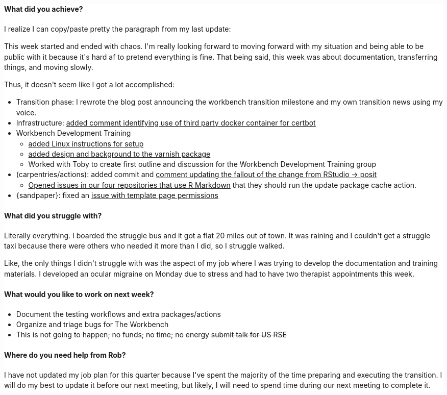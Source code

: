 #### What did you achieve?

I realize I can copy/paste pretty the paragraph from my last update:

This week started and ended with chaos. I'm really looking forward to moving
forward with my situation and being able to be public with it because it's hard
af to pretend everything is fine. That being said, this week was about
documentation, transferring things, and moving slowly. 

Thus, it doesn't seem like I got a lot accomplished: 

 - Transition phase: I rewrote the blog post announcing the workbench transition
   milestone and my own transition news using my voice. 
 - Infrastructure: [added comment identifying use of third party docker container for certbot](https://github.com/carpentries/systems/issues/184#issuecomment-1587398984)
 - Workbench Development Training
   - [added Linux instructions for setup](https://carpentries.github.io/workbench-dev/setup.html#r-packages)
   - [added design and background to the varnish package](https://carpentries.github.io/workbench-dev/varnish/intro.html)
   - Worked with Toby to create first outline and discussion for the Workbench Development Training group
 - (carpentries/actions): added commit and [comment updating the fallout of the change from RStudio -> posit](https://github.com/carpentries/actions/issues/74#issuecomment-1594713466)
   - [Opened issues in our four repositories that use R
     Markdown](https://github.com/datacarpentry/genomics-r-intro/issues/217)
     that they should run the update package cache action.
 - {sandpaper}: fixed an [issue with template page permissions](https://github.com/carpentries/sandpaper/pull/482)


#### What did you struggle with?

Literally everything. I boarded the struggle bus and it got a flat 20 miles out
of town. It was raining and I couldn't get a struggle taxi because there were
others who needed it more than I did, so I struggle walked.

Like, the only things I didn't struggle with was the aspect of my job where I
was trying to develop the documentation and training materials. I developed an
ocular migraine on Monday due to stress and had to have two therapist
appointments this week.

#### What would you like to work on next week?

 - Document the testing workflows and extra packages/actions
 - Organize and triage bugs for The Workbench
 - This is not going to happen; no funds; no time; no energy ~~submit talk for US RSE~~

#### Where do you need help from Rob?

I have not updated my job plan for this quarter because I've spent the majority
of the time preparing and executing the transition. I will do my best to update
it before our next meeting, but likely, I will need to spend time during our
next meeting to complete it.
